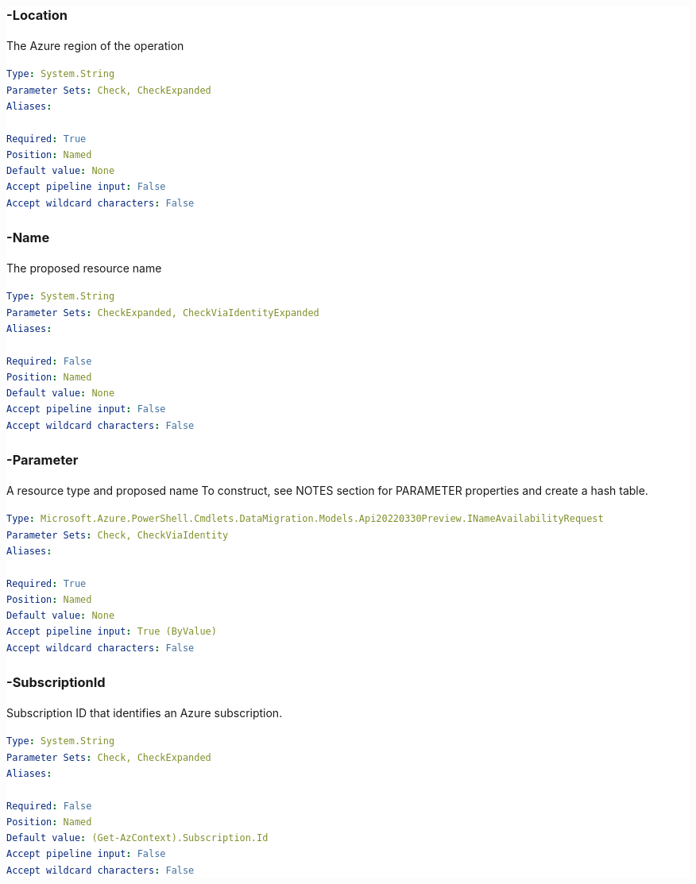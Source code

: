 ### -Location
The Azure region of the operation

```yaml
Type: System.String
Parameter Sets: Check, CheckExpanded
Aliases:

Required: True
Position: Named
Default value: None
Accept pipeline input: False
Accept wildcard characters: False
```

### -Name
The proposed resource name

```yaml
Type: System.String
Parameter Sets: CheckExpanded, CheckViaIdentityExpanded
Aliases:

Required: False
Position: Named
Default value: None
Accept pipeline input: False
Accept wildcard characters: False
```

### -Parameter
A resource type and proposed name
To construct, see NOTES section for PARAMETER properties and create a hash table.

```yaml
Type: Microsoft.Azure.PowerShell.Cmdlets.DataMigration.Models.Api20220330Preview.INameAvailabilityRequest
Parameter Sets: Check, CheckViaIdentity
Aliases:

Required: True
Position: Named
Default value: None
Accept pipeline input: True (ByValue)
Accept wildcard characters: False
```

### -SubscriptionId
Subscription ID that identifies an Azure subscription.

```yaml
Type: System.String
Parameter Sets: Check, CheckExpanded
Aliases:

Required: False
Position: Named
Default value: (Get-AzContext).Subscription.Id
Accept pipeline input: False
Accept wildcard characters: False
```
